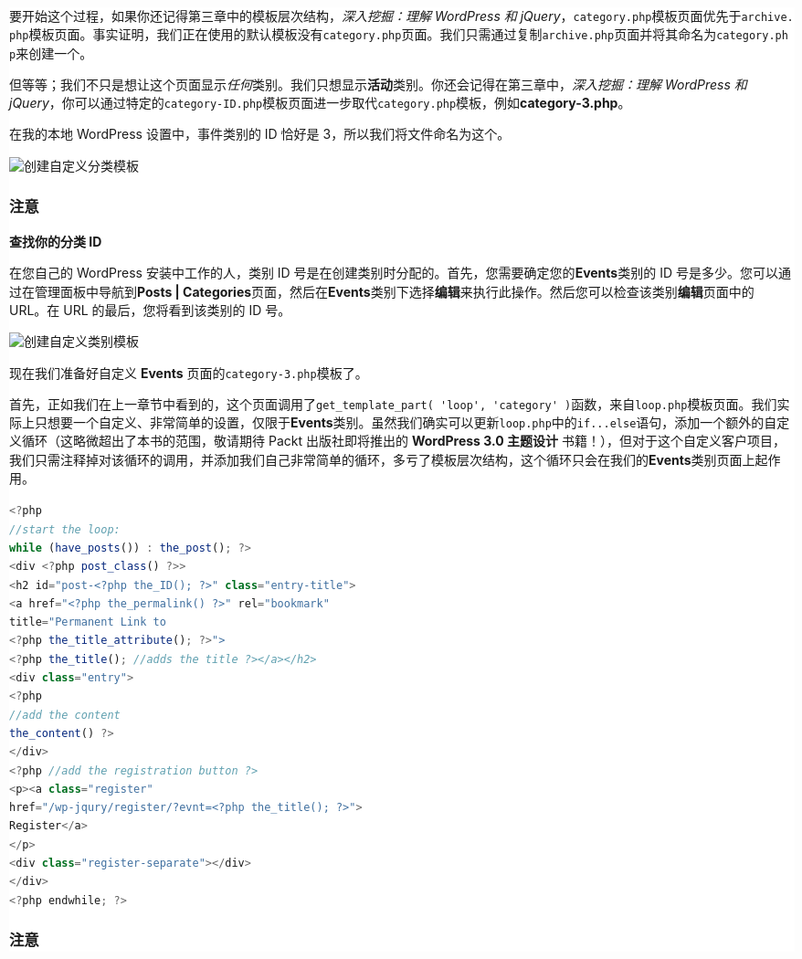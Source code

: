要开始这个过程，如果你还记得第三章中的模板层次结构，*深入挖掘：理解 WordPress 和 jQuery*，`category.php`模板页面优先于`archive.php`模板页面。事实证明，我们正在使用的默认模板没有`category.php`页面。我们只需通过复制`archive.php`页面并将其命名为`category.php`来创建一个。

但等等；我们不只是想让这个页面显示*任何*类别。我们只想显示**活动**类别。你还会记得在第三章中，*深入挖掘：理解 WordPress 和 jQuery*，你可以通过特定的`category-ID.php`模板页面进一步取代`category.php`模板，例如**category-3.php**。

在我的本地 WordPress 设置中，事件类别的 ID 恰好是 3，所以我们将文件命名为这个。

![创建自定义分类模板](https://github.com/OpenDocCN/freelearn-jquery-zh/raw/master/docs/wp3-jq/img/1742_04_15.jpg)

### 注意

**查找你的分类 ID**

在您自己的 WordPress 安装中工作的人，类别 ID 号是在创建类别时分配的。首先，您需要确定您的**Events**类别的 ID 号是多少。您可以通过在管理面板中导航到**Posts | Categories**页面，然后在**Events**类别下选择**编辑**来执行此操作。然后您可以检查该类别**编辑**页面中的 URL。在 URL 的最后，您将看到该类别的 ID 号。

![创建自定义类别模板](https://github.com/OpenDocCN/freelearn-jquery-zh/raw/master/docs/wp3-jq/img/1742_04_16.jpg)

现在我们准备好自定义 **Events** 页面的`category-3.php`模板了。

首先，正如我们在上一章节中看到的，这个页面调用了`get_template_part( 'loop', 'category' )`函数，来自`loop.php`模板页面。我们实际上只想要一个自定义、非常简单的设置，仅限于**Events**类别。虽然我们确实可以更新`loop.php`中的`if...else`语句，添加一个额外的自定义循环（这略微超出了本书的范围，敬请期待 Packt 出版社即将推出的 **WordPress 3.0 主题设计** 书籍！），但对于这个自定义客户项目，我们只需注释掉对该循环的调用，并添加我们自己非常简单的循环，多亏了模板层次结构，这个循环只会在我们的**Events**类别页面上起作用。

```js
<?php
//start the loop:
while (have_posts()) : the_post(); ?>
<div <?php post_class() ?>>
<h2 id="post-<?php the_ID(); ?>" class="entry-title">
<a href="<?php the_permalink() ?>" rel="bookmark"
title="Permanent Link to
<?php the_title_attribute(); ?>">
<?php the_title(); //adds the title ?></a></h2>
<div class="entry">
<?php
//add the content
the_content() ?>
</div>
<?php //add the registration button ?>
<p><a class="register"
href="/wp-jqury/register/?evnt=<?php the_title(); ?>">
Register</a>
</p>
<div class="register-separate"></div>
</div>
<?php endwhile; ?>

```

### 注意
